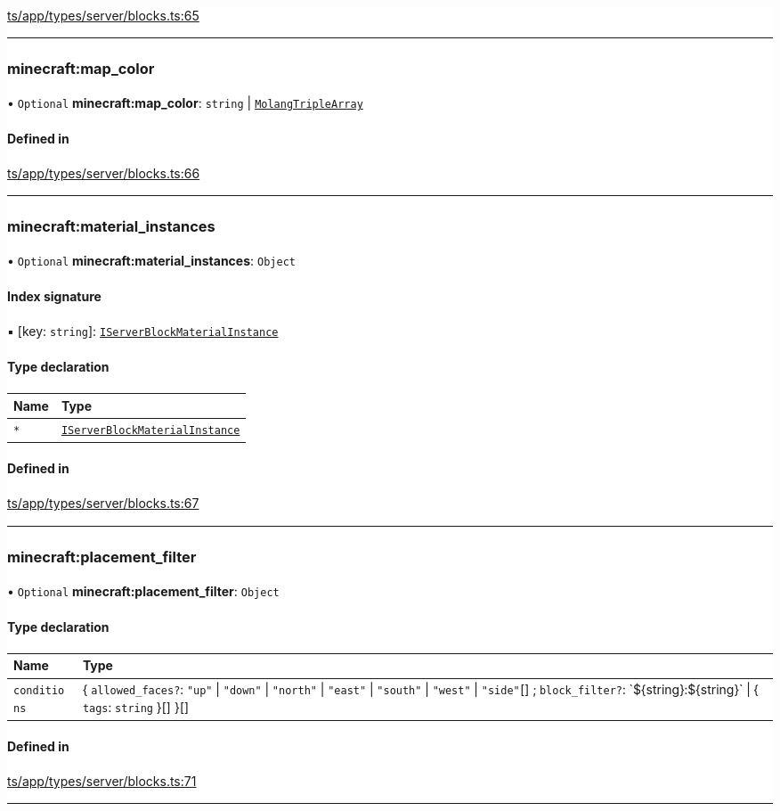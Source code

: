 [ts/app/types/server/blocks.ts:65](https://github.com/DauntlessStudio/Bedrock-Developments/blob/c7d1542/ts/app/types/server/blocks.ts#L65)

___

### minecraft:map\_color

• `Optional` **minecraft:map\_color**: `string` \| [`MolangTripleArray`](../modules.md#molangtriplearray)

#### Defined in

[ts/app/types/server/blocks.ts:66](https://github.com/DauntlessStudio/Bedrock-Developments/blob/c7d1542/ts/app/types/server/blocks.ts#L66)

___

### minecraft:material\_instances

• `Optional` **minecraft:material\_instances**: `Object`

#### Index signature

▪ [key: `string`]: [`IServerBlockMaterialInstance`](IServerBlockMaterialInstance.md)

#### Type declaration

| Name | Type |
| :------ | :------ |
| `*` | [`IServerBlockMaterialInstance`](IServerBlockMaterialInstance.md) |

#### Defined in

[ts/app/types/server/blocks.ts:67](https://github.com/DauntlessStudio/Bedrock-Developments/blob/c7d1542/ts/app/types/server/blocks.ts#L67)

___

### minecraft:placement\_filter

• `Optional` **minecraft:placement\_filter**: `Object`

#### Type declaration

| Name | Type |
| :------ | :------ |
| `conditions` | \{ `allowed_faces?`: ``"up"`` \| ``"down"`` \| ``"north"`` \| ``"east"`` \| ``"south"`` \| ``"west"`` \| ``"side"``[] ; `block_filter?`: \`$\{string}:$\{string}\` \| \{ `tags`: `string`  }[]  }[] |

#### Defined in

[ts/app/types/server/blocks.ts:71](https://github.com/DauntlessStudio/Bedrock-Developments/blob/c7d1542/ts/app/types/server/blocks.ts#L71)

___

